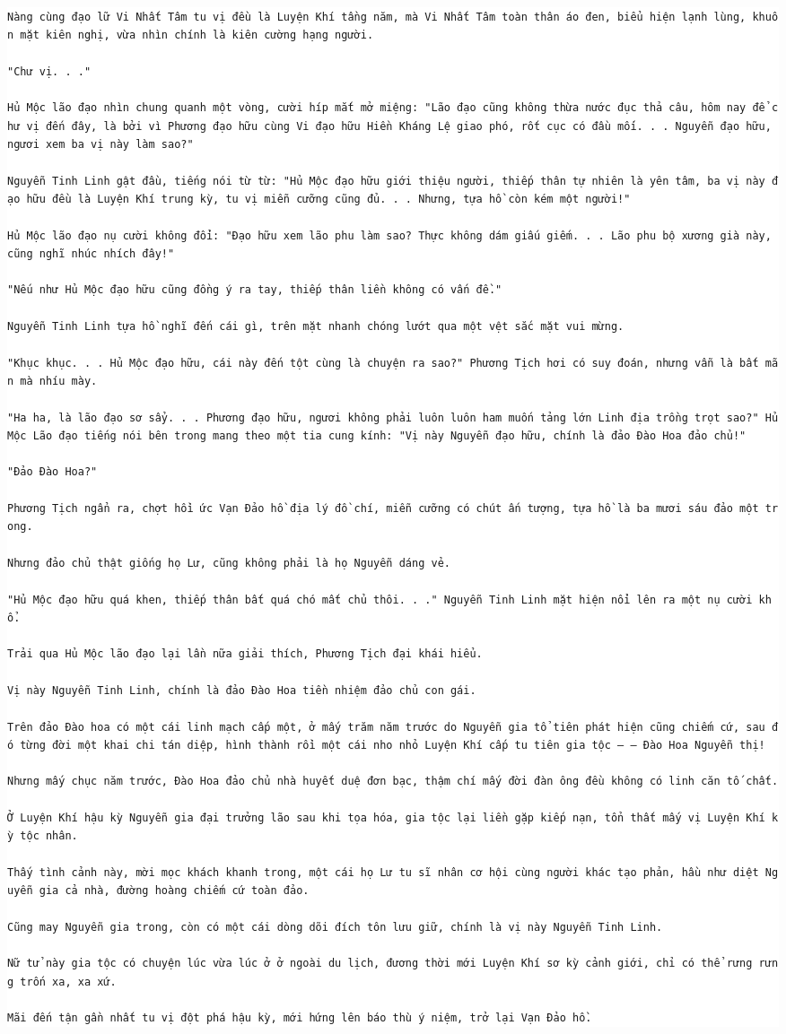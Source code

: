 	Nàng cùng đạo lữ Vi Nhất Tâm tu vị đều là Luyện Khí tầng năm, mà Vi Nhất Tâm toàn thân áo đen, biểu hiện lạnh lùng, khuôn mặt kiên nghị, vừa nhìn chính là kiên cường hạng người.

	"Chư vị. . ."

	Hủ Mộc lão đạo nhìn chung quanh một vòng, cười híp mắt mở miệng: "Lão đạo cũng không thừa nước đục thả câu, hôm nay để chư vị đến đây, là bởi vì Phương đạo hữu cùng Vi đạo hữu Hiền Kháng Lệ giao phó, rốt cục có đầu mối. . . Nguyễn đạo hữu, ngươi xem ba vị này làm sao?"

	Nguyễn Tinh Linh gật đầu, tiếng nói từ từ: "Hủ Mộc đạo hữu giới thiệu người, thiếp thân tự nhiên là yên tâm, ba vị này đạo hữu đều là Luyện Khí trung kỳ, tu vị miễn cưỡng cũng đủ. . . Nhưng, tựa hồ còn kém một người!"

	Hủ Mộc lão đạo nụ cười không đổi: "Đạo hữu xem lão phu làm sao? Thực không dám giấu giếm. . . Lão phu bộ xương già này, cũng nghĩ nhúc nhích đây!"

	"Nếu như Hủ Mộc đạo hữu cũng đồng ý ra tay, thiếp thân liền không có vấn đề."

	Nguyễn Tinh Linh tựa hồ nghĩ đến cái gì, trên mặt nhanh chóng lướt qua một vệt sắc mặt vui mừng.

	"Khục khục. . . Hủ Mộc đạo hữu, cái này đến tột cùng là chuyện ra sao?" Phương Tịch hơi có suy đoán, nhưng vẫn là bất mãn mà nhíu mày.

	"Ha ha, là lão đạo sơ sẩy. . . Phương đạo hữu, ngươi không phải luôn luôn ham muốn tảng lớn Linh địa trồng trọt sao?" Hủ Mộc Lão đạo tiếng nói bên trong mang theo một tia cung kính: "Vị này Nguyễn đạo hữu, chính là đảo Đào Hoa đảo chủ!"

	"Đảo Đào Hoa?"

	Phương Tịch ngẩn ra, chợt hồi ức Vạn Đảo hồ địa lý đồ chí, miễn cưỡng có chút ấn tượng, tựa hồ là ba mươi sáu đảo một trong.

	Nhưng đảo chủ thật giống họ Lư, cũng không phải là họ Nguyễn dáng vẻ.

	"Hủ Mộc đạo hữu quá khen, thiếp thân bất quá chó mất chủ thôi. . ." Nguyễn Tinh Linh mặt hiện nổi lên ra một nụ cười khổ.

	Trải qua Hủ Mộc lão đạo lại lần nữa giải thích, Phương Tịch đại khái hiểu.

	Vị này Nguyễn Tinh Linh, chính là đảo Đào Hoa tiền nhiệm đảo chủ con gái.

	Trên đảo Đào hoa có một cái linh mạch cấp một, ở mấy trăm năm trước do Nguyễn gia tổ tiên phát hiện cũng chiếm cứ, sau đó từng đời một khai chi tán diệp, hình thành rồi một cái nho nhỏ Luyện Khí cấp tu tiên gia tộc — — Đào Hoa Nguyễn thị!

	Nhưng mấy chục năm trước, Đào Hoa đảo chủ nhà huyết duệ đơn bạc, thậm chí mấy đời đàn ông đều không có linh căn tố chất.

	Ở Luyện Khí hậu kỳ Nguyễn gia đại trưởng lão sau khi tọa hóa, gia tộc lại liền gặp kiếp nạn, tổn thất mấy vị Luyện Khí kỳ tộc nhân.

	Thấy tình cảnh này, mời mọc khách khanh trong, một cái họ Lư tu sĩ nhân cơ hội cùng người khác tạo phản, hầu như diệt Nguyễn gia cả nhà, đường hoàng chiếm cứ toàn đảo.

	Cũng may Nguyễn gia trong, còn có một cái dòng dõi đích tôn lưu giữ, chính là vị này Nguyễn Tinh Linh.

	Nữ tử này gia tộc có chuyện lúc vừa lúc ở ở ngoài du lịch, đương thời mới Luyện Khí sơ kỳ cảnh giới, chỉ có thể rưng rưng trốn xa, xa xứ.

	Mãi đến tận gần nhất tu vị đột phá hậu kỳ, mới hứng lên báo thù ý niệm, trở lại Vạn Đảo hồ.
